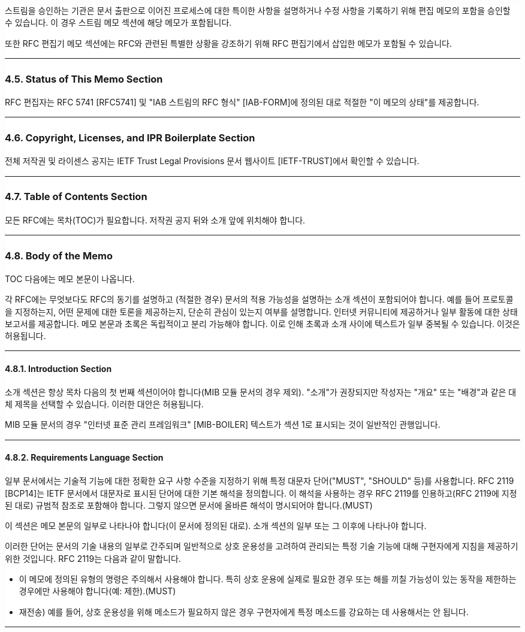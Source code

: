 스트림을 승인하는 기관은 문서 출판으로 이어진 프로세스에 대한 특이한 사항을 설명하거나 수정 사항을 기록하기 위해 편집 메모의 포함을 승인할 수 있습니다. 이 경우 스트림 메모 섹션에 해당 메모가 포함됩니다.

또한 RFC 편집기 메모 섹션에는 RFC와 관련된 특별한 상황을 강조하기 위해 RFC 편집기에서 삽입한 메모가 포함될 수 있습니다.

---
### **4.5.  Status of This Memo Section**

RFC 편집자는 RFC 5741 \[RFC5741\] 및 "IAB 스트림의 RFC 형식" \[IAB-FORM\]에 정의된 대로 적절한 "이 메모의 상태"를 제공합니다.

---
### **4.6.  Copyright, Licenses, and IPR Boilerplate Section**

전체 저작권 및 라이센스 공지는 IETF Trust Legal Provisions 문서 웹사이트 \[IETF-TRUST\]에서 확인할 수 있습니다.

---
### **4.7.  Table of Contents Section**

모든 RFC에는 목차\(TOC\)가 필요합니다. 저작권 공지 뒤와 소개 앞에 위치해야 합니다.

---
### **4.8.  Body of the Memo**

TOC 다음에는 메모 본문이 나옵니다.

각 RFC에는 무엇보다도 RFC의 동기를 설명하고 \(적절한 경우\) 문서의 적용 가능성을 설명하는 소개 섹션이 포함되어야 합니다. 예를 들어 프로토콜을 지정하는지, 어떤 문제에 대한 토론을 제공하는지, 단순히 관심이 있는지 여부를 설명합니다. 인터넷 커뮤니티에 제공하거나 일부 활동에 대한 상태 보고서를 제공합니다. 메모 본문과 초록은 독립적이고 분리 가능해야 합니다. 이로 인해 초록과 소개 사이에 텍스트가 일부 중복될 수 있습니다. 이것은 허용됩니다.

---
#### **4.8.1.  Introduction Section**

소개 섹션은 항상 목차 다음의 첫 번째 섹션이어야 합니다\(MIB 모듈 문서의 경우 제외\). "소개"가 권장되지만 작성자는 "개요" 또는 "배경"과 같은 대체 제목을 선택할 수 있습니다. 이러한 대안은 허용됩니다.

MIB 모듈 문서의 경우 "인터넷 표준 관리 프레임워크" \[MIB-BOILER\] 텍스트가 섹션 1로 표시되는 것이 일반적인 관행입니다.

---
#### **4.8.2.  Requirements Language Section**

일부 문서에서는 기술적 기능에 대한 정확한 요구 사항 수준을 지정하기 위해 특정 대문자 단어\("MUST", "SHOULD" 등\)를 사용합니다. RFC 2119 \[BCP14\]는 IETF 문서에서 대문자로 표시된 단어에 대한 기본 해석을 정의합니다. 이 해석을 사용하는 경우 RFC 2119를 인용하고\(RFC 2119에 지정된 대로\) 규범적 참조로 포함해야 합니다. 그렇지 않으면 문서에 올바른 해석이 명시되어야 합니다.\(MUST\)

이 섹션은 메모 본문의 일부로 나타나야 합니다\(이 문서에 정의된 대로\). 소개 섹션의 일부 또는 그 이후에 나타나야 합니다.

이러한 단어는 문서의 기술 내용의 일부로 간주되며 일반적으로 상호 운용성을 고려하여 관리되는 특정 기술 기능에 대해 구현자에게 지침을 제공하기 위한 것입니다. RFC 2119는 다음과 같이 말합니다.

- 이 메모에 정의된 유형의 명령은 주의해서 사용해야 합니다. 특히 상호 운용에 실제로 필요한 경우 또는 해를 끼칠 가능성이 있는 동작을 제한하는 경우에만 사용해야 합니다\(예: 제한\).\(MUST\)

- 재전송\) 예를 들어, 상호 운용성을 위해 메소드가 필요하지 않은 경우 구현자에게 특정 메소드를 강요하는 데 사용해서는 안 됩니다.

---